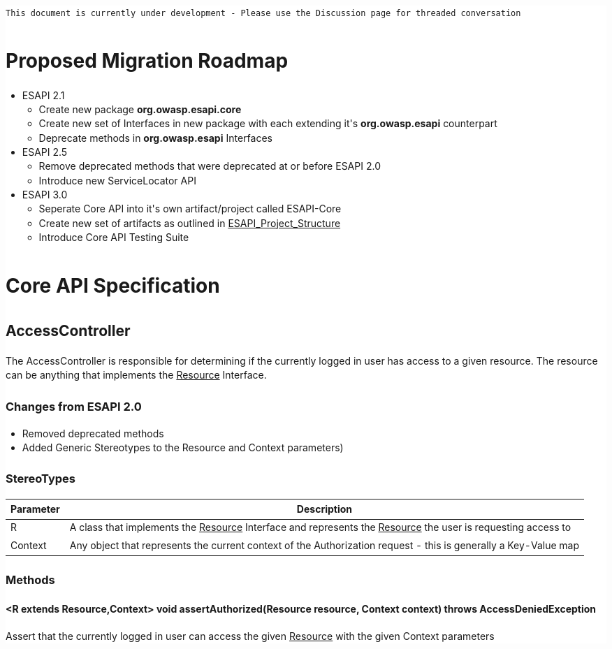     This document is currently under development - Please use the Discussion page for threaded conversation

# Proposed Migration Roadmap

  - ESAPI 2.1
      - Create new package **org.owasp.esapi.core**
      - Create new set of Interfaces in new package with each extending
        it's **org.owasp.esapi** counterpart
      - Deprecate methods in **org.owasp.esapi** Interfaces
  - ESAPI 2.5
      - Remove deprecated methods that were deprecated at or before
        ESAPI 2.0
      - Introduce new ServiceLocator API
  - ESAPI 3.0
      - Seperate Core API into it's own artifact/project called
        ESAPI-Core
      - Create new set of artifacts as outlined in
        [ESAPI_Project_Structure](ESAPI_Project_Structure "wikilink")
      - Introduce Core API Testing Suite

# Core API Specification

## AccessController

The AccessController is responsible for determining if the currently
logged in user has access to a given resource. The resource can be
anything that implements the [Resource](#Resource "wikilink") Interface.

### Changes from ESAPI 2.0

  - Removed deprecated methods
  - Added Generic Stereotypes to the Resource and Context parameters)

### StereoTypes

| Parameter | Description                                                                                                                                                 |
| --------- | ----------------------------------------------------------------------------------------------------------------------------------------------------------- |
| R         | A class that implements the [Resource](#Resource "wikilink") Interface and represents the [Resource](#Resource "wikilink") the user is requesting access to |
| Context   | Any object that represents the current context of the Authorization request - this is generally a Key-Value map                                             |

### Methods

#### \<R extends Resource,Context\> void assertAuthorized(Resource resource, Context context) throws AccessDeniedException

Assert that the currently logged in user can access the given
[Resource](#Resource "wikilink") with the given Context parameters
